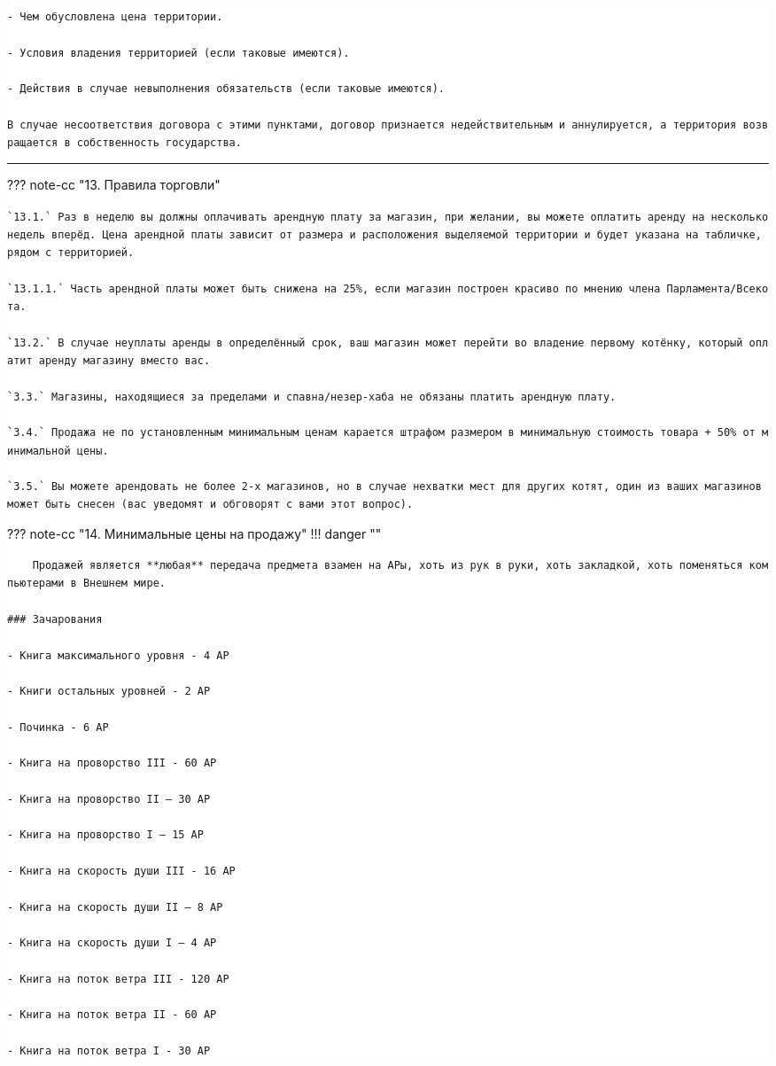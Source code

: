     - Чем обусловлена цена территории.

    - Условия владения территорией (если таковые имеются).

    - Действия в случае невыполнения обязательств (если таковые имеются).

    В случае несоответствия договора с этими пунктами, договор признается недействительным и аннулируется, а территория возвращается в собственность государства. 

***

??? note-cc "13. Правила торговли"

    `13.1.` Раз в неделю вы должны оплачивать арендную плату за магазин, при желании, вы можете оплатить аренду на несколько недель вперёд. Цена арендной платы зависит от размера и расположения выделяемой территории и будет указана на табличке, рядом с территорией.

    `13.1.1.` Часть арендной платы может быть снижена на 25%, если магазин построен красиво по мнению члена Парламента/Всекота.

    `13.2.` В случае неуплаты аренды в определённый срок, ваш магазин может перейти во владение первому котёнку, который оплатит аренду магазину вместо вас.
    
    `3.3.` Магазины, находящиеся за пределами и спавна/незер-хаба не обязаны платить арендную плату.

    `3.4.` Продажа не по установленным минимальным ценам карается штрафом размером в минимальную стоимость товара + 50% от минимальной цены.

    `3.5.` Вы можете арендовать не более 2-х магазинов, но в случае нехватки мест для других котят, один из ваших магазинов может быть снесен (вас уведомят и обговорят с вами этот вопрос).

??? note-cc "14. Минимальные цены на продажу"
    !!! danger ""

        Продажей является **любая** передача предмета взамен на АРы, хоть из рук в руки, хоть закладкой, хоть поменяться компьютерами в Внешнем мире.

    ### Зачарования

    - Книга максимального уровня - 4 АР

    - Книги остальных уровней - 2 АР

    - Починка - 6 АР

    - Книга на проворство III - 60 АР

    - Книга на проворство II – 30 АР

    - Книга на проворство I – 15 АР

    - Книга на скорость души III - 16 АР

    - Книга на скорость души II – 8 АР

    - Книга на скорость души I – 4 АР

    - Книга на поток ветра III - 120 АР

    - Книга на поток ветра II - 60 АР

    - Книга на поток ветра I - 30 АР
